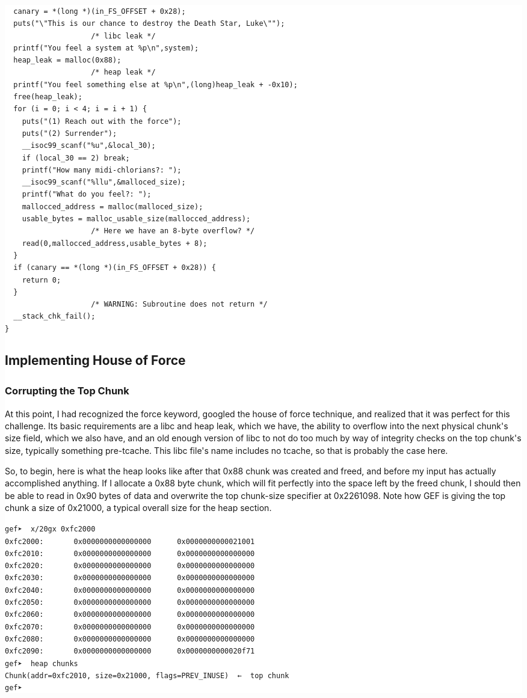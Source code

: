 ```
  canary = *(long *)(in_FS_OFFSET + 0x28);
  puts("\"This is our chance to destroy the Death Star, Luke\"");
                    /* libc leak */
  printf("You feel a system at %p\n",system);
  heap_leak = malloc(0x88);
                    /* heap leak */
  printf("You feel something else at %p\n",(long)heap_leak + -0x10);
  free(heap_leak);
  for (i = 0; i < 4; i = i + 1) {
    puts("(1) Reach out with the force");
    puts("(2) Surrender");
    __isoc99_scanf("%u",&local_30);
    if (local_30 == 2) break;
    printf("How many midi-chlorians?: ");
    __isoc99_scanf("%llu",&malloced_size);
    printf("What do you feel?: ");
    mallocced_address = malloc(malloced_size);
    usable_bytes = malloc_usable_size(mallocced_address);
                    /* Here we have an 8-byte overflow? */
    read(0,mallocced_address,usable_bytes + 8);
  }
  if (canary == *(long *)(in_FS_OFFSET + 0x28)) {
    return 0;
  }
                    /* WARNING: Subroutine does not return */
  __stack_chk_fail();
}
```
## Implementing House of Force

### Corrupting the Top Chunk

At this point, I had recognized the force keyword, googled the house of force technique, and realized that it was perfect for this challenge. Its basic requirements are a libc and heap leak, which we have, the ability to overflow into the next physical chunk's size field, which we also have, and an old enough version of libc to not do too much by way of integrity checks on the top chunk's size, typically something pre-tcache. This libc file's name includes no tcache, so that is probably the case here.

So, to begin, here is what the heap looks like after that 0x88 chunk was created and freed, and before my input has actually accomplished anything. If I allocate a 0x88 byte chunk, which will fit perfectly into the space left by the freed chunk, I should then be able to read in 0x90 bytes of data and overwrite the top chunk-size specifier at 0x2261098. Note how GEF is giving the top chunk a size of 0x21000, a typical overall size for the heap section.
```
gef➤  x/20gx 0xfc2000
0xfc2000:       0x0000000000000000      0x0000000000021001
0xfc2010:       0x0000000000000000      0x0000000000000000
0xfc2020:       0x0000000000000000      0x0000000000000000
0xfc2030:       0x0000000000000000      0x0000000000000000
0xfc2040:       0x0000000000000000      0x0000000000000000
0xfc2050:       0x0000000000000000      0x0000000000000000
0xfc2060:       0x0000000000000000      0x0000000000000000
0xfc2070:       0x0000000000000000      0x0000000000000000
0xfc2080:       0x0000000000000000      0x0000000000000000
0xfc2090:       0x0000000000000000      0x0000000000020f71
gef➤  heap chunks
Chunk(addr=0xfc2010, size=0x21000, flags=PREV_INUSE)  ←  top chunk
gef➤
```